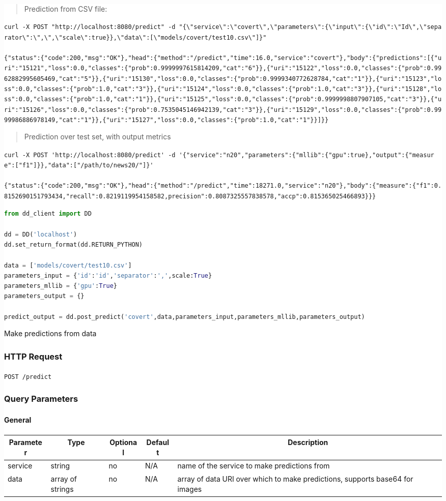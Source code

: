 > Prediction from CSV file:

```shell
curl -X POST "http://localhost:8080/predict" -d "{\"service\":\"covert\",\"parameters\":{\"input\":{\"id\":\"Id\",\"separator\":\",\",\"scale\":true}},\"data\":[\"models/covert/test10.csv\"]}"

{"status":{"code":200,"msg":"OK"},"head":{"method":"/predict","time":16.0,"service":"covert"},"body":{"predictions":[{"uri":"15121","loss":0.0,"classes":{"prob":0.9999997615814209,"cat":"6"}},{"uri":"15122","loss":0.0,"classes":{"prob":0.9962882995605469,"cat":"5"}},{"uri":"15130","loss":0.0,"classes":{"prob":0.9999340772628784,"cat":"1"}},{"uri":"15123","loss":0.0,"classes":{"prob":1.0,"cat":"3"}},{"uri":"15124","loss":0.0,"classes":{"prob":1.0,"cat":"3"}},{"uri":"15128","loss":0.0,"classes":{"prob":1.0,"cat":"1"}},{"uri":"15125","loss":0.0,"classes":{"prob":0.9999998807907105,"cat":"3"}},{"uri":"15126","loss":0.0,"classes":{"prob":0.7535045146942139,"cat":"3"}},{"uri":"15129","loss":0.0,"classes":{"prob":0.9999986886978149,"cat":"1"}},{"uri":"15127","loss":0.0,"classes":{"prob":1.0,"cat":"1"}}]}}
```

> Prediction over test set, with output metrics

```shell
curl -X POST 'http://localhost:8080/predict' -d '{"service":"n20","parameters":{"mllib":{"gpu":true},"output":{"measure":["f1"]}},"data":["/path/to/news20/"]}'

{"status":{"code":200,"msg":"OK"},"head":{"method":"/predict","time":18271.0,"service":"n20"},"body":{"measure":{"f1":0.8152690151793434,"recall":0.8219119954158582,precision":0.8087325557838578,"accp":0.815365025466893}}}
```

```python
from dd_client import DD

dd = DD('localhost')
dd.set_return_format(dd.RETURN_PYTHON)

data = ['models/covert/test10.csv']
parameters_input = {'id':'id','separator':',',scale:True}
parameters_mllib = {'gpu':True}
parameters_output = {}

predict_output = dd.post_predict('covert',data,parameters_input,parameters_mllib,parameters_output)
```

Make predictions from data

### HTTP Request

`POST /predict`

### Query Parameters

#### General

Parameter | Type | Optional | Default | Description
--------- | ---- | -------- | ------- | -----------
service | string | no | N/A | name of the service to make predictions from
data | array of strings | no | N/A | array of data URI over which to make predictions, supports base64 for images
